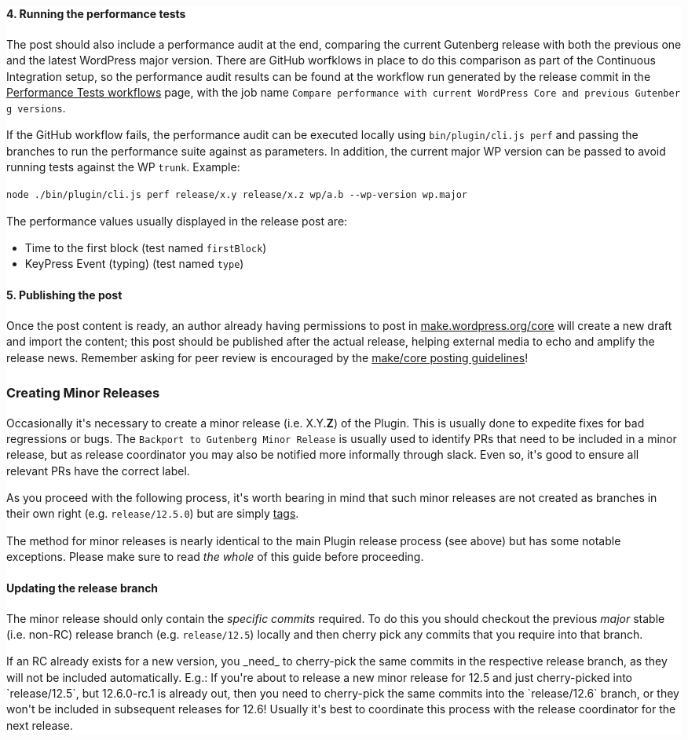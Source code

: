 #### 4. Running the performance tests

The post should also include a performance audit at the end, comparing the current Gutenberg release with both the previous one and the latest WordPress major version. There are GitHub worfklows in place to do this comparison as part of the Continuous Integration setup, so the performance audit results can be found at the workflow run generated by the release commit in the [Performance Tests workflows](https://github.com/WordPress/gutenberg/actions/workflows/performance.yml) page, with the job name `Compare performance with current WordPress Core and previous Gutenberg versions`.

If the GitHub workflow fails, the performance audit can be executed locally using `bin/plugin/cli.js perf` and passing the branches to run the performance suite against as parameters. In addition, the current major WP version can be passed to avoid running tests against the WP `trunk`. Example:

```
node ./bin/plugin/cli.js perf release/x.y release/x.z wp/a.b --wp-version wp.major
```

The performance values usually displayed in the release post are:

-   Time to the first block (test named `firstBlock`)
-   KeyPress Event (typing) (test named `type`)

#### 5. Publishing the post

Once the post content is ready, an author already having permissions to post in [make.wordpress.org/core](https://make.wordpress.org/core/) will create a new draft and import the content; this post should be published after the actual release, helping external media to echo and amplify the release news. Remember asking for peer review is encouraged by the [make/core posting guidelines](https://make.wordpress.org/core/handbook/best-practices/post-comment-guidelines/#peer-review)!

### Creating Minor Releases

Occasionally it's necessary to create a minor release (i.e. X.Y.**Z**) of the Plugin. This is usually done to expedite fixes for bad regressions or bugs. The `Backport to Gutenberg Minor Release` is usually used to identify PRs that need to be included in a minor release, but as release coordinator you may also be notified more informally through slack. Even so, it's good to ensure all relevant PRs have the correct label.

As you proceed with the following process, it's worth bearing in mind that such minor releases are not created as branches in their own right (e.g. `release/12.5.0`) but are simply [tags](https://github.com/WordPress/gutenberg/releases/tag/v12.5.1).

The method for minor releases is nearly identical to the main Plugin release process (see above) but has some notable exceptions. Please make sure to read _the whole_ of this guide before proceeding.

#### Updating the release branch

The minor release should only contain the _specific commits_ required. To do this you should checkout the previous _major_ stable (i.e. non-RC) release branch (e.g. `release/12.5`) locally and then cherry pick any commits that you require into that branch.

<div class="callout callout-alert">
If an RC already exists for a new version, you _need_ to cherry-pick the same commits in the respective release branch, as they will not be included automatically. E.g.: If you're about to release a new minor release for 12.5 and just cherry-picked into `release/12.5`, but 12.6.0-rc.1 is already out, then you need to cherry-pick the same commits into the `release/12.6` branch, or they won't be included in subsequent releases for 12.6! Usually it's best to coordinate this process with the release coordinator for the next release.
</div>
